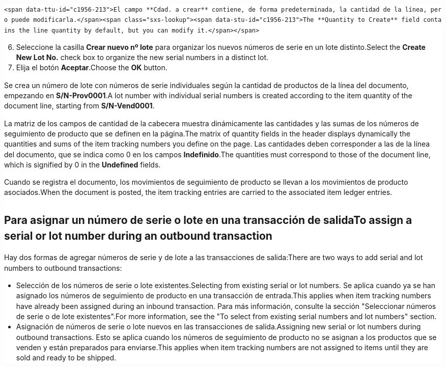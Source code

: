     <span data-ttu-id="c1956-213">El campo **Cdad. a crear** contiene, de forma predeterminada, la cantidad de la línea, pero puede modificarla.</span><span class="sxs-lookup"><span data-stu-id="c1956-213">The **Quantity to Create** field contains the line quantity by default, but you can modify it.</span></span>  

6. <span data-ttu-id="c1956-214">Seleccione la casilla **Crear nuevo nº lote** para organizar los nuevos números de serie en un lote distinto.</span><span class="sxs-lookup"><span data-stu-id="c1956-214">Select the **Create New Lot No.** check box to organize the new serial numbers in a distinct lot.</span></span>  
7. <span data-ttu-id="c1956-215">Elija el botón **Aceptar**.</span><span class="sxs-lookup"><span data-stu-id="c1956-215">Choose the **OK** button.</span></span>  

<span data-ttu-id="c1956-216">Se crea un número de lote con números de serie individuales según la cantidad de productos de la línea del documento, empezando en **S/N-Prov0001**.</span><span class="sxs-lookup"><span data-stu-id="c1956-216">A lot number with individual serial numbers is created according to the item quantity of the document line, starting from **S/N-Vend0001**.</span></span>  

<span data-ttu-id="c1956-217">La matriz de los campos de cantidad de la cabecera muestra dinámicamente las cantidades y las sumas de los números de seguimiento de producto que se definen en la página.</span><span class="sxs-lookup"><span data-stu-id="c1956-217">The matrix of quantity fields in the header displays dynamically the quantities and sums of the item tracking numbers you define on the page.</span></span> <span data-ttu-id="c1956-218">Las cantidades deben corresponder a las de la línea del documento, que se indica como 0 en los campos **Indefinido**.</span><span class="sxs-lookup"><span data-stu-id="c1956-218">The quantities must correspond to those of the document line, which is signified by 0 in the **Undefined** fields.</span></span>  

<span data-ttu-id="c1956-219">Cuando se registra el documento, los movimientos de seguimiento de producto se llevan a los movimientos de producto asociados.</span><span class="sxs-lookup"><span data-stu-id="c1956-219">When the document is posted, the item tracking entries are carried to the associated item ledger entries.</span></span>

## <a name="to-assign-a-serial-or-lot-number-during-an-outbound-transaction"></a><span data-ttu-id="c1956-220">Para asignar un número de serie o lote en una transacción de salida</span><span class="sxs-lookup"><span data-stu-id="c1956-220">To assign a serial or lot number during an outbound transaction</span></span>  
<span data-ttu-id="c1956-221">Hay dos formas de agregar números de serie y de lote a las transacciones de salida:</span><span class="sxs-lookup"><span data-stu-id="c1956-221">There are two ways to add serial and lot numbers to outbound transactions:</span></span>  

-   <span data-ttu-id="c1956-222">Selección de los números de serie o lote existentes.</span><span class="sxs-lookup"><span data-stu-id="c1956-222">Selecting from existing serial or lot numbers.</span></span> <span data-ttu-id="c1956-223">Se aplica cuando ya se han asignado los números de seguimiento de producto en una transacción de entrada.</span><span class="sxs-lookup"><span data-stu-id="c1956-223">This applies when item tracking numbers have already been assigned during an inbound transaction.</span></span> <span data-ttu-id="c1956-224">Para más información, consulte la sección "Seleccionar números de serie o de lote existentes".</span><span class="sxs-lookup"><span data-stu-id="c1956-224">For more information, see the "To select from existing serial numbers and lot numbers" section.</span></span>
-   <span data-ttu-id="c1956-225">Asignación de números de serie o lote nuevos en las transacciones de salida.</span><span class="sxs-lookup"><span data-stu-id="c1956-225">Assigning new serial or lot numbers during outbound transactions.</span></span> <span data-ttu-id="c1956-226">Esto se aplica cuando los números de seguimiento de producto no se asignan a los productos que se venden y están preparados para enviarse.</span><span class="sxs-lookup"><span data-stu-id="c1956-226">This applies when item tracking numbers are not assigned to items until they are sold and ready to be shipped.</span></span>  
